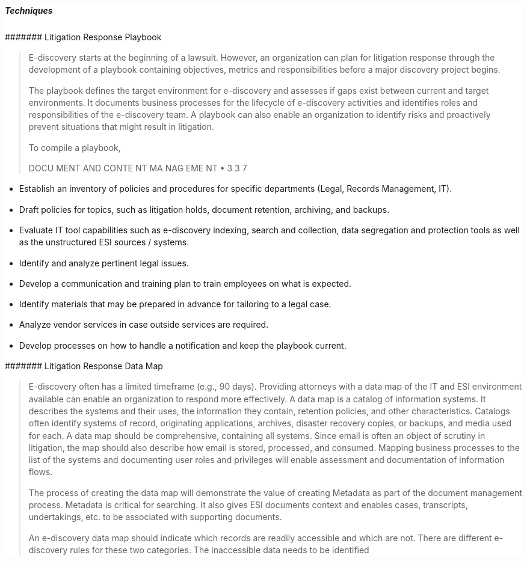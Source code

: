 ##### Techniques

####### Litigation Response Playbook

> E-discovery starts at the beginning of a lawsuit. However, an
> organization can plan for litigation response through the development
> of a playbook containing objectives, metrics and responsibilities
> before a major discovery project begins.
>
> The playbook defines the target environment for e-discovery and
> assesses if gaps exist between current and target environments. It
> documents business processes for the lifecycle of e-discovery
> activities and identifies roles and responsibilities of the
> e-discovery team. A playbook can also enable an organization to
> identify risks and proactively prevent situations that might result in
> litigation.
>
> To compile a playbook,
>
> DOCU MENT AND CONTE NT MA NAG EME NT • 3 3 7

-   Establish an inventory of policies and procedures for specific
    departments (Legal, Records Management, IT).

-   Draft policies for topics, such as litigation holds, document
    retention, archiving, and backups.

-   Evaluate IT tool capabilities such as e-discovery indexing, search
    and collection, data segregation and protection tools as well as the
    unstructured ESI sources / systems.

-   Identify and analyze pertinent legal issues.

-   Develop a communication and training plan to train employees on what
    is expected.

-   Identify materials that may be prepared in advance for tailoring to
    a legal case.

-   Analyze vendor services in case outside services are required.

-   Develop processes on how to handle a notification and keep the
    playbook current.

####### Litigation Response Data Map

> E-discovery often has a limited timeframe (e.g., 90 days). Providing
> attorneys with a data map of the IT and ESI environment available can
> enable an organization to respond more effectively. A data map is a
> catalog of information systems. It describes the systems and their
> uses, the information they contain, retention policies, and other
> characteristics. Catalogs often identify systems of record,
> originating applications, archives, disaster recovery copies, or
> backups, and media used for each. A data map should be comprehensive,
> containing all systems. Since email is often an object of scrutiny in
> litigation, the map should also describe how email is stored,
> processed, and consumed. Mapping business processes to the list of the
> systems and documenting user roles and privileges will enable
> assessment and documentation of information flows.
>
> The process of creating the data map will demonstrate the value of
> creating Metadata as part of the document management process. Metadata
> is critical for searching. It also gives ESI documents context and
> enables cases, transcripts, undertakings, etc. to be associated with
> supporting documents.
>
> An e-discovery data map should indicate which records are readily
> accessible and which are not. There are different e-discovery rules
> for these two categories. The inaccessible data needs to be identified